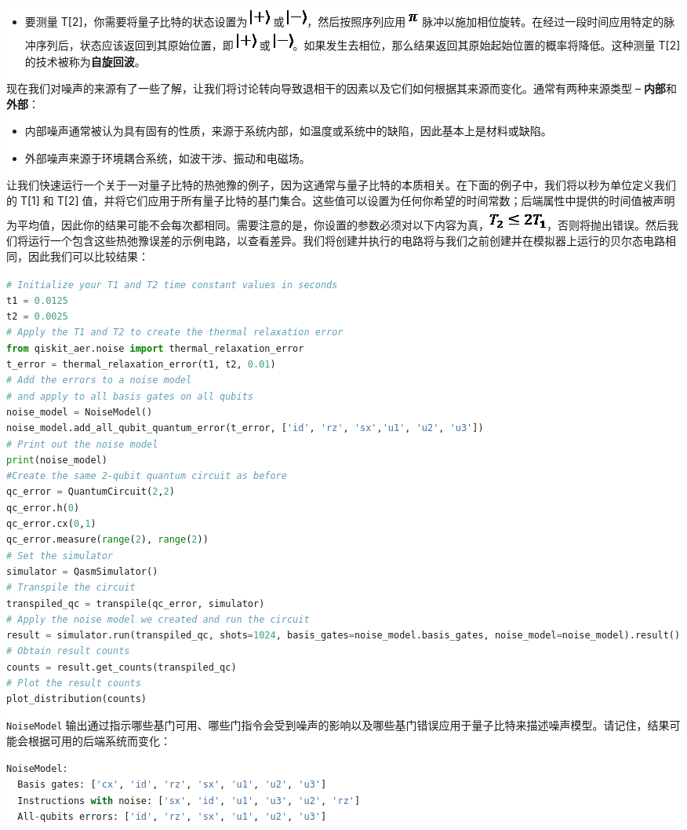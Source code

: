 +   要测量 T[2]，你需要将量子比特的状态设置为 ![](img/B18420_09_050.png) 或 ![](img/B18420_09_052.png)，然后按照序列应用 ![](img/B18420_06_041.png) 脉冲以施加相位旋转。在经过一段时间应用特定的脉冲序列后，状态应该返回到其原始位置，即 ![](img/B18420_09_050.png) 或 ![](img/B18420_09_052.png)。如果发生去相位，那么结果返回其原始起始位置的概率将降低。这种测量 T[2] 的技术被称为**自旋回波**。

现在我们对噪声的来源有了一些了解，让我们将讨论转向导致退相干的因素以及它们如何根据其来源而变化。通常有两种来源类型 – **内部**和**外部**：

+   内部噪声通常被认为具有固有的性质，来源于系统内部，如温度或系统中的缺陷，因此基本上是材料或缺陷。

+   外部噪声来源于环境耦合系统，如波干涉、振动和电磁场。

让我们快速运行一个关于一对量子比特的热弛豫的例子，因为这通常与量子比特的本质相关。在下面的例子中，我们将以秒为单位定义我们的 T[1] 和 T[2] 值，并将它们应用于所有量子比特的基门集合。这些值可以设置为任何你希望的时间常数；后端属性中提供的时间值被声明为平均值，因此你的结果可能不会每次都相同。需要注意的是，你设置的参数必须对以下内容为真，![](img/B18420_09_060.png)，否则将抛出错误。然后我们将运行一个包含这些热弛豫误差的示例电路，以查看差异。我们将创建并执行的电路将与我们之前创建并在模拟器上运行的贝尔态电路相同，因此我们可以比较结果：

```py
# Initialize your T1 and T2 time constant values in seconds
t1 = 0.0125 
t2 = 0.0025  
# Apply the T1 and T2 to create the thermal relaxation error
from qiskit_aer.noise import thermal_relaxation_error
t_error = thermal_relaxation_error(t1, t2, 0.01)
# Add the errors to a noise model
# and apply to all basis gates on all qubits
noise_model = NoiseModel()
noise_model.add_all_qubit_quantum_error(t_error, ['id', 'rz', 'sx','u1', 'u2', 'u3'])
# Print out the noise model
print(noise_model)
#Create the same 2-qubit quantum circuit as before
qc_error = QuantumCircuit(2,2)
qc_error.h(0)
qc_error.cx(0,1)
qc_error.measure(range(2), range(2))
# Set the simulator
simulator = QasmSimulator()
# Transpile the circuit
transpiled_qc = transpile(qc_error, simulator)
# Apply the noise model we created and run the circuit
result = simulator.run(transpiled_qc, shots=1024, basis_gates=noise_model.basis_gates, noise_model=noise_model).result()
# Obtain result counts
counts = result.get_counts(transpiled_qc)
# Plot the result counts
plot_distribution(counts) 
```

`NoiseModel` 输出通过指示哪些基门可用、哪些门指令会受到噪声的影响以及哪些基门错误应用于量子比特来描述噪声模型。请记住，结果可能会根据可用的后端系统而变化：

```py
NoiseModel:
  Basis gates: ['cx', 'id', 'rz', 'sx', 'u1', 'u2', 'u3']
  Instructions with noise: ['sx', 'id', 'u1', 'u3', 'u2', 'rz']
  All-qubits errors: ['id', 'rz', 'sx', 'u1', 'u2', 'u3'] 
```
